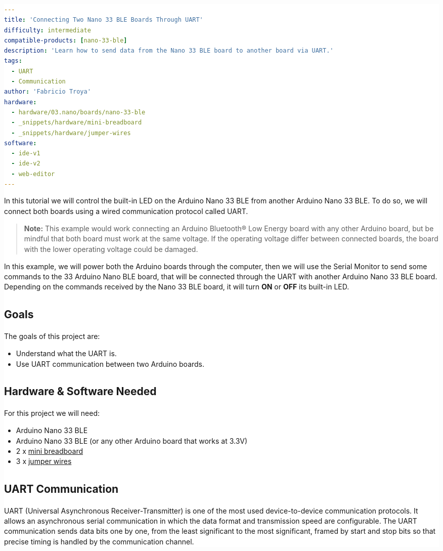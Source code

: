 ```yaml
---
title: 'Connecting Two Nano 33 BLE Boards Through UART'
difficulty: intermediate
compatible-products: [nano-33-ble]
description: 'Learn how to send data from the Nano 33 BLE board to another board via UART.'
tags:
  - UART
  - Communication
author: 'Fabricio Troya'
hardware:
  - hardware/03.nano/boards/nano-33-ble
  - _snippets/hardware/mini-breadboard
  - _snippets/hardware/jumper-wires
software:
  - ide-v1
  - ide-v2
  - web-editor
---
```


In this tutorial we will control the built-in LED on the Arduino Nano 33 BLE from another Arduino Nano 33 BLE. To do so, we will connect both boards using a wired communication protocol called UART.

> **Note:** This example would work connecting an Arduino Bluetooth® Low Energy board with any other Arduino board, but be mindful that both board must work at the same voltage. If the operating voltage differ between connected boards, the board with the lower operating voltage could be damaged.

In this example, we will power both the Arduino boards through the computer, then we will use the Serial Monitor to send some commands to the 33 Arduino Nano BLE board, that will be connected through the UART with another Arduino Nano 33 BLE board. Depending on the commands received by the Nano 33 BLE board, it will turn **ON** or **OFF** its built-in LED.


## Goals

The goals of this project are:
- Understand what the UART is.
- Use UART communication between two Arduino boards.


## Hardware & Software Needed

For this project we will need:

* Arduino Nano 33 BLE
* Arduino Nano 33 BLE (or any other Arduino board that works at 3.3V)
* 2 x [mini breadboard](https://store.arduino.cc/mini-breadboard-white-998)
* 3 x [jumper wires](https://store.arduino.cc/10-jumper-wires-150mm-male)

## UART Communication

UART (Universal Asynchronous Receiver-Transmitter) is one of the most used device-to-device communication protocols. It allows an asynchronous serial communication in which the data format and transmission speed are configurable. The UART communication sends data bits one by one, from the least significant to the most significant, framed by start and stop bits so that precise timing is handled by the communication channel.
